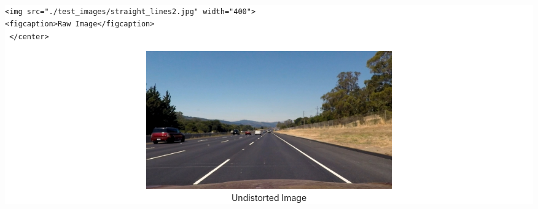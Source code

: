     <img src="./test_images/straight_lines2.jpg" width="400">
    <figcaption>Raw Image</figcaption>
     </center>
</figure>
</td>
<td>
<figure>
    <center>
    <img src="./output_images/straight_lines2_undist.jpg" width="400">
    <figcaption>Undistorted Image</figcaption>
    </center>
</figure>
</td>
</tr>
